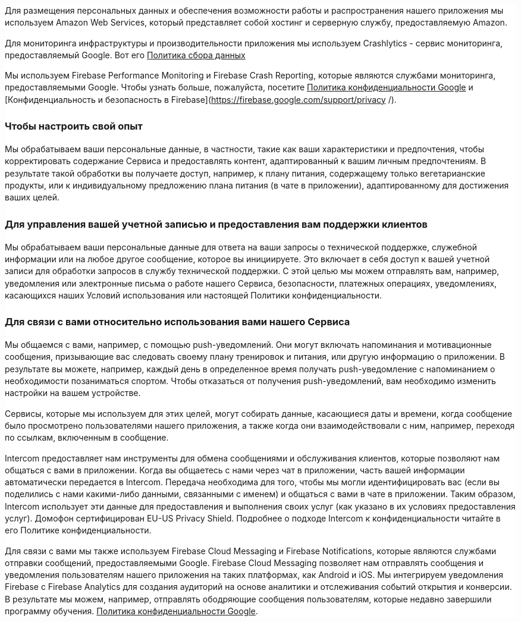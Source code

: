 Для размещения персональных данных и обеспечения возможности работы и распространения нашего приложения мы используем Amazon Web Services, который представляет собой хостинг и серверную службу, предоставляемую Amazon.

Для мониторинга инфраструктуры и производительности приложения мы используем Crashlytics - сервис мониторинга, предоставляемый Google. Вот его [Политика сбора данных](https://firebase.google.com/#crashlytics ) 

Мы используем Firebase Performance Monitoring и Firebase Crash Reporting, которые являются службами мониторинга, предоставляемыми Google. Чтобы узнать больше, пожалуйста, посетите [Политика конфиденциальности Google](https://policies.google.com/privacy ) и [Конфиденциальность и безопасность в Firebase](https://firebase.google.com/support/privacy /).

### Чтобы настроить свой опыт

Мы обрабатываем ваши персональные данные, в частности, такие как ваши характеристики и предпочтения, чтобы корректировать содержание Сервиса и предоставлять контент, адаптированный к вашим личным предпочтениям. В результате такой обработки вы получаете доступ, например, к плану питания, содержащему только вегетарианские продукты, или к индивидуальному предложению плана питания (в чате в приложении), адаптированному для достижения ваших целей.

### Для управления вашей учетной записью и предоставления вам поддержки клиентов

Мы обрабатываем ваши персональные данные для ответа на ваши запросы о технической поддержке, служебной информации или на любое другое сообщение, которое вы инициируете. Это включает в себя доступ к вашей учетной записи для обработки запросов в службу технической поддержки. С этой целью мы можем отправлять вам, например, уведомления или электронные письма о работе нашего Сервиса, безопасности, платежных операциях, уведомлениях, касающихся наших Условий использования или настоящей Политики конфиденциальности.

### Для связи с вами относительно использования вами нашего Сервиса

Мы общаемся с вами, например, с помощью push-уведомлений. Они могут включать напоминания и мотивационные сообщения, призывающие вас следовать своему плану тренировок и питания, или другую информацию о приложении. В результате вы можете, например, каждый день в определенное время получать push-уведомление с напоминанием о необходимости позаниматься спортом. Чтобы отказаться от получения push-уведомлений, вам необходимо изменить настройки на вашем устройстве.

Сервисы, которые мы используем для этих целей, могут собирать данные, касающиеся даты и времени, когда сообщение было просмотрено пользователями нашего приложения, а также когда они взаимодействовали с ним, например, переходя по ссылкам, включенным в сообщение.

Intercom предоставляет нам инструменты для обмена сообщениями и обслуживания клиентов, которые позволяют нам общаться с вами в приложении. Когда вы общаетесь с нами через чат в приложении, часть вашей информации автоматически передается в Intercom. Передача необходима для того, чтобы мы могли идентифицировать вас (если вы поделились с нами какими-либо данными, связанными с именем) и общаться с вами в чате в приложении. Таким образом, Intercom использует эти данные для предоставления и выполнения своих услуг (как указано в их условиях предоставления услуг). Домофон сертифицирован EU-US Privacy Shield. Подробнее о подходе Intercom к конфиденциальности читайте в его Политике конфиденциальности.

Для связи с вами мы также используем Firebase Cloud Messaging и Firebase Notifications, которые являются службами отправки сообщений, предоставляемыми Google. Firebase Cloud Messaging позволяет нам отправлять сообщения и уведомления пользователям нашего приложения на таких платформах, как Android и iOS. Мы интегрируем уведомления Firebase с Firebase Analytics для создания аудиторий на основе аналитики и отслеживания событий открытия и конверсии. В результате мы можем, например, отправлять ободряющие сообщения пользователям, которые недавно завершили программу обучения. [Политика конфиденциальности Google](https://policies.google.com/privacy ).
